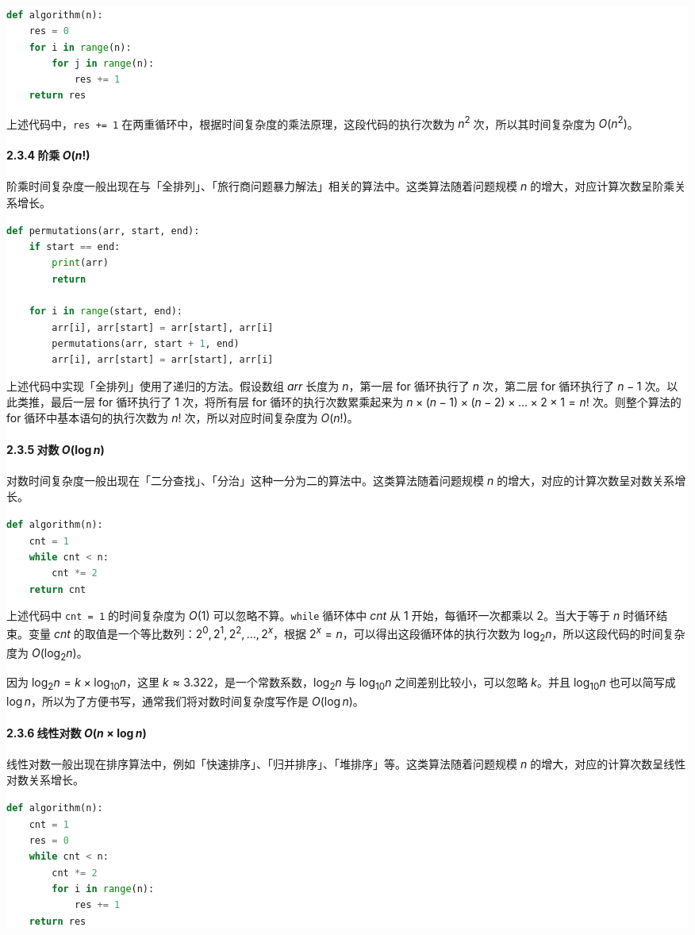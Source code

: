 ```python
def algorithm(n):
    res = 0
    for i in range(n):
        for j in range(n):
            res += 1
    return res
```

上述代码中，`res += 1` 在两重循环中，根据时间复杂度的乘法原理，这段代码的执行次数为 $n^2$ 次，所以其时间复杂度为 $O(n^2)$。

#### 2.3.4 阶乘 $O(n!)$

阶乘时间复杂度一般出现在与「全排列」、「旅行商问题暴力解法」相关的算法中。这类算法随着问题规模 $n$ 的增大，对应计算次数呈阶乘关系增长。

```python
def permutations(arr, start, end):
    if start == end:
        print(arr)
        return
 
    for i in range(start, end):
        arr[i], arr[start] = arr[start], arr[i]
        permutations(arr, start + 1, end)
        arr[i], arr[start] = arr[start], arr[i]
```

上述代码中实现「全排列」使用了递归的方法。假设数组 $arr$ 长度为 $n$，第一层 for 循环执行了 $n$ 次，第二层 for 循环执行了 $n - 1$ 次。以此类推，最后一层 for 循环执行了 $1$ 次，将所有层 for 循环的执行次数累乘起来为 $n \times (n - 1) \times (n - 2) \times … \times 2 \times 1 = n!$ 次。则整个算法的 for 循环中基本语句的执行次数为 $n!$ 次，所以对应时间复杂度为 $O(n!)$。

#### 2.3.5 对数 $O(\log n)$

对数时间复杂度一般出现在「二分查找」、「分治」这种一分为二的算法中。这类算法随着问题规模 $n$ 的增大，对应的计算次数呈对数关系增长。

```python
def algorithm(n):
    cnt = 1
    while cnt < n:
        cnt *= 2
    return cnt
```

上述代码中 `cnt = 1` 的时间复杂度为 $O(1)$ 可以忽略不算。`while` 循环体中 $cnt$ 从 $1$ 开始，每循环一次都乘以 $2$。当大于等于 $n$ 时循环结束。变量 $cnt$ 的取值是一个等比数列：$2^0, 2^1, 2^2, …, 2^x$，根据 $2^x = n$，可以得出这段循环体的执行次数为 $\log_2n$，所以这段代码的时间复杂度为 $O(\log_2n)$。

因为 $\log_2 n = k \times \log_{10} n$，这里 $k \approx 3.322$，是一个常数系数，$\log_2 n$ 与 $\log_{10} n$ 之间差别比较小，可以忽略 $k$。并且 $\log_{10} n$ 也可以简写成 $\log n$，所以为了方便书写，通常我们将对数时间复杂度写作是 $O(\log n)$。

#### 2.3.6 线性对数 $O(n \times \log n)$

 线性对数一般出现在排序算法中，例如「快速排序」、「归并排序」、「堆排序」等。这类算法随着问题规模 $n$ 的增大，对应的计算次数呈线性对数关系增长。

```python
def algorithm(n):
    cnt = 1
    res = 0
    while cnt < n:
        cnt *= 2
        for i in range(n):
            res += 1
    return res
```
